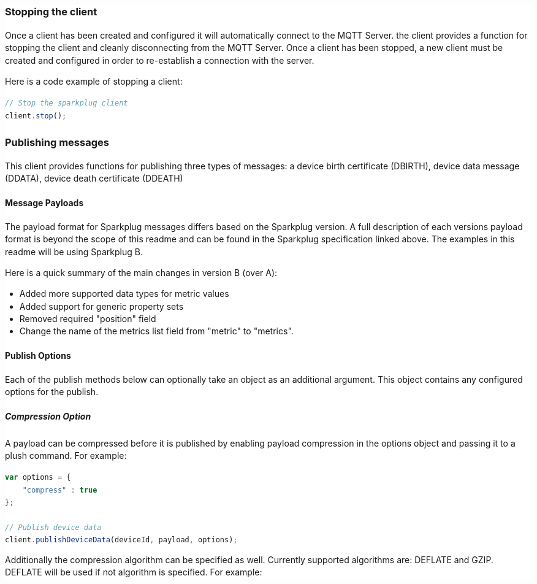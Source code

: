 ### Stopping the client

Once a client has been created and configured it will automatically connect to
the MQTT Server.  the client provides a function for stopping the client and
cleanly disconnecting from the MQTT Server.  Once a client has been stopped, a
new client must be created and configured in order to re-establish a connection
with the server.

Here is a code example of stopping a client:

```javascript
// Stop the sparkplug client
client.stop();
```

### Publishing messages

This client provides functions for publishing three types of messages: a device
birth certificate (DBIRTH), device data message (DDATA), device death
certificate (DDEATH)

#### Message Payloads ####

The payload format for Sparkplug messages differs based on the Sparkplug version.
A full description of each versions payload format is beyond the scope of this
readme and can be found in the Sparkplug specification linked above.  The examples
in this readme will be using Sparkplug B.  

Here is a quick summary of the main changes in version B (over A):

* Added more supported data types for metric values
* Added support for generic property sets
* Removed required "position" field
* Change the name of the metrics list field from "metric" to "metrics".

#### Publish Options

Each of the publish methods below can optionally take an object as an additional 
argument.  This object contains any configured options for the publish.

##### Compression Option

A payload can be compressed before it is published by enabling payload compression
in the options object and passing it to a plush command.  For example:

```javascript
var options = {
    "compress" : true
};

// Publish device data
client.publishDeviceData(deviceId, payload, options);
```

Additionally the compression algorithm can be specified as well.  Currently 
supported algorithms are: DEFLATE and GZIP.  DEFLATE will be used if not algorithm
is specified. For example:
